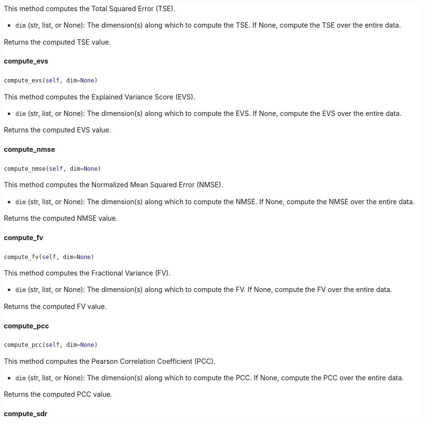 This method computes the Total Squared Error (TSE).

- `dim` (str, list, or None): The dimension(s) along which to compute the TSE. If None, compute the TSE over the entire data.

Returns the computed TSE value.

#### compute_evs

```python
compute_evs(self, dim=None)
```

This method computes the Explained Variance Score (EVS).

- `dim` (str, list, or None): The dimension(s) along which to compute the EVS. If None, compute the EVS over the entire data.

Returns the computed EVS value.

#### compute_nmse

```python
compute_nmse(self, dim=None)
```

This method computes the Normalized Mean Squared Error (NMSE).

- `dim` (str, list, or None): The dimension(s) along which to compute the NMSE. If None, compute the NMSE over the entire data.

Returns the computed NMSE value.

#### compute_fv

```python
compute_fv(self, dim=None)
```

This method computes the Fractional Variance (FV).

- `dim` (str, list, or None): The dimension(s) along which to compute the FV. If None, compute the FV over the entire data.

Returns the computed FV value.

#### compute_pcc

```python
compute_pcc(self, dim=None)
```

This method computes the Pearson Correlation Coefficient (PCC).

- `dim` (str, list, or None): The dimension(s) along which to compute the PCC. If None, compute the PCC over the entire data.

Returns the computed PCC value.

#### compute_sdr
